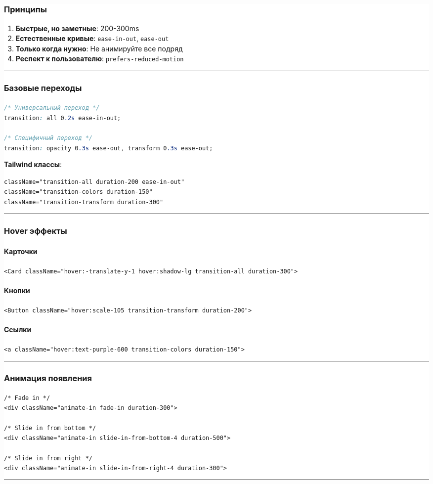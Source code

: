 ### Принципы

1. **Быстрые, но заметные**: 200-300ms
2. **Естественные кривые**: `ease-in-out`, `ease-out`
3. **Только когда нужно**: Не анимируйте все подряд
4. **Респект к пользователю**: `prefers-reduced-motion`

---

### Базовые переходы

```css
/* Универсальный переход */
transition: all 0.2s ease-in-out;

/* Специфичный переход */
transition: opacity 0.3s ease-out, transform 0.3s ease-out;
```

**Tailwind классы**:
```tsx
className="transition-all duration-200 ease-in-out"
className="transition-colors duration-150"
className="transition-transform duration-300"
```

---

### Hover эффекты

#### Карточки
```tsx
<Card className="hover:-translate-y-1 hover:shadow-lg transition-all duration-300">
```

#### Кнопки
```tsx
<Button className="hover:scale-105 transition-transform duration-200">
```

#### Ссылки
```tsx
<a className="hover:text-purple-600 transition-colors duration-150">
```

---

### Анимация появления

```tsx
/* Fade in */
<div className="animate-in fade-in duration-300">

/* Slide in from bottom */
<div className="animate-in slide-in-from-bottom-4 duration-500">

/* Slide in from right */
<div className="animate-in slide-in-from-right-4 duration-300">
```

---